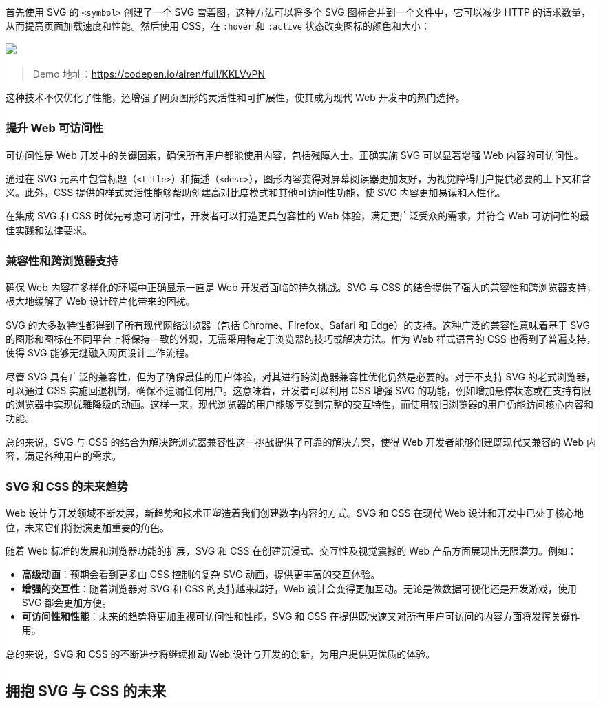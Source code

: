 
首先使用 SVG 的 `<symbol>` 创建了一个 SVG 雪碧图，这种方法可以将多个 SVG 图标合并到一个文件中，它可以减少 HTTP 的请求数量，从而提高页面加载速度和性能。然后使用 CSS，在 `:hover` 和 `:active` 状态改变图标的颜色和大小：

![](https://p3-juejin.byteimg.com/tos-cn-i-k3u1fbpfcp/5b7c85e70e314fa7939bf4562e82cf0d~tplv-k3u1fbpfcp-jj-mark:0:0:0:0:q75.image#?w=1026&h=512&s=832880&e=gif&f=137&b=030303)



> Demo 地址：https://codepen.io/airen/full/KKLVvPN

  


这种技术不仅优化了性能，还增强了网页图形的灵活性和可扩展性，使其成为现代 Web 开发中的热门选择。




### 提升 Web 可访问性


可访问性是 Web 开发中的关键因素，确保所有用户都能使用内容，包括残障人士。正确实施 SVG 可以显著增强 Web 内容的可访问性。

通过在 SVG 元素中包含标题（`<title>`）和描述（`<desc>`），图形内容变得对屏幕阅读器更加友好，为视觉障碍用户提供必要的上下文和含义。此外，CSS 提供的样式灵活性能够帮助创建高对比度模式和其他可访问性功能，使 SVG 内容更加易读和人性化。

在集成 SVG 和 CSS 时优先考虑可访问性，开发者可以打造更具包容性的 Web 体验，满足更广泛受众的需求，并符合 Web 可访问性的最佳实践和法律要求。

  


### 兼容性和跨浏览器支持

确保 Web 内容在多样化的环境中正确显示一直是 Web 开发者面临的持久挑战。SVG 与 CSS 的结合提供了强大的兼容性和跨浏览器支持，极大地缓解了 Web 设计碎片化带来的困扰。

SVG 的大多数特性都得到了所有现代网络浏览器（包括 Chrome、Firefox、Safari 和 Edge）的支持。这种广泛的兼容性意味着基于 SVG 的图形和图标在不同平台上将保持一致的外观，无需采用特定于浏览器的技巧或解决方法。作为 Web 样式语言的 CSS 也得到了普遍支持，使得 SVG 能够无缝融入网页设计工作流程。

尽管 SVG 具有广泛的兼容性，但为了确保最佳的用户体验，对其进行跨浏览器兼容性优化仍然是必要的。对于不支持 SVG 的老式浏览器，可以通过 CSS 实施回退机制，确保不遗漏任何用户。这意味着，开发者可以利用 CSS 增强 SVG 的功能，例如增加悬停状态或在支持有限的浏览器中实现优雅降级的动画。这样一来，现代浏览器的用户能够享受到完整的交互特性，而使用较旧浏览器的用户仍能访问核心内容和功能。

总的来说，SVG 与 CSS 的结合为解决跨浏览器兼容性这一挑战提供了可靠的解决方案，使得 Web 开发者能够创建既现代又兼容的 Web 内容，满足各种用户的需求。

  


### SVG 和 CSS 的未来趋势


Web 设计与开发领域不断发展，新趋势和技术正塑造着我们创建数字内容的方式。SVG 和 CSS 在现代 Web 设计和开发中已处于核心地位，未来它们将扮演更加重要的角色。

随着 Web 标准的发展和浏览器功能的扩展，SVG 和 CSS 在创建沉浸式、交互性及视觉震撼的 Web 产品方面展现出无限潜力。例如：

-   **高级动画**：预期会看到更多由 CSS 控制的复杂 SVG 动画，提供更丰富的交互体验。
-   **增强的交互性**：随着浏览器对 SVG 和 CSS 的支持越来越好，Web 设计会变得更加互动。无论是做数据可视化还是开发游戏，使用 SVG 都会更加方便。
-   **可访问性和性能**：未来的趋势将更加重视可访问性和性能，SVG 和 CSS 在提供既快速又对所有用户可访问的内容方面将发挥关键作用。



总的来说，SVG 和 CSS 的不断进步将继续推动 Web 设计与开发的创新，为用户提供更优质的体验。

  


## 拥抱 SVG 与 CSS 的未来
